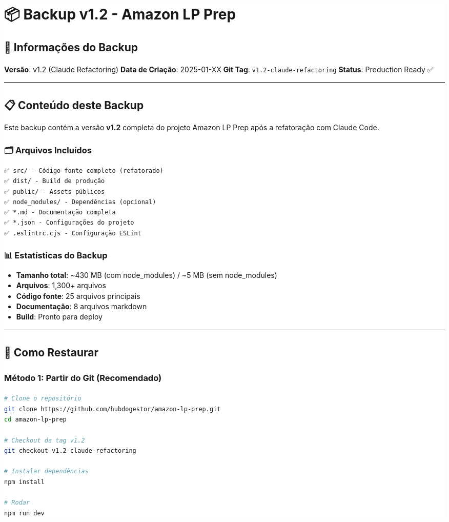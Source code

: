 # 📦 Backup v1.2 - Amazon LP Prep

## 🎯 Informações do Backup

**Versão**: v1.2 (Claude Refactoring)
**Data de Criação**: 2025-01-XX
**Git Tag**: `v1.2-claude-refactoring`
**Status**: Production Ready ✅

---

## 📋 Conteúdo deste Backup

Este backup contém a versão **v1.2** completa do projeto Amazon LP Prep após a refatoração com Claude Code.

### 🗂️ Arquivos Incluídos

```
✅ src/ - Código fonte completo (refatorado)
✅ dist/ - Build de produção
✅ public/ - Assets públicos
✅ node_modules/ - Dependências (opcional)
✅ *.md - Documentação completa
✅ *.json - Configurações do projeto
✅ .eslintrc.cjs - Configuração ESLint
```

### 📊 Estatísticas do Backup

- **Tamanho total**: ~430 MB (com node_modules) / ~5 MB (sem node_modules)
- **Arquivos**: 1,300+ arquivos
- **Código fonte**: 25 arquivos principais
- **Documentação**: 8 arquivos markdown
- **Build**: Pronto para deploy

---

## 🔄 Como Restaurar

### Método 1: Partir do Git (Recomendado)

```bash
# Clone o repositório
git clone https://github.com/hubdogestor/amazon-lp-prep.git
cd amazon-lp-prep

# Checkout da tag v1.2
git checkout v1.2-claude-refactoring

# Instalar dependências
npm install

# Rodar
npm run dev
```
